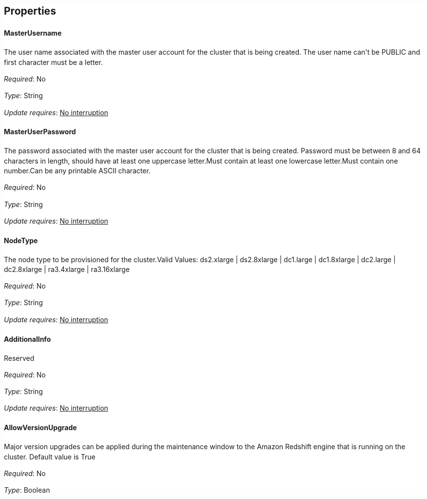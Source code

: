 ## Properties

#### MasterUsername

The user name associated with the master user account for the cluster that is being created. The user name can't be PUBLIC and first character must be a letter.

_Required_: No

_Type_: String

_Update requires_: [No interruption](https://docs.aws.amazon.com/AWSCloudFormation/latest/UserGuide/using-cfn-updating-stacks-update-behaviors.html#update-no-interrupt)

#### MasterUserPassword

The password associated with the master user account for the cluster that is being created. Password must be between 8 and 64 characters in length, should have at least one uppercase letter.Must contain at least one lowercase letter.Must contain one number.Can be any printable ASCII character.

_Required_: No

_Type_: String

_Update requires_: [No interruption](https://docs.aws.amazon.com/AWSCloudFormation/latest/UserGuide/using-cfn-updating-stacks-update-behaviors.html#update-no-interrupt)

#### NodeType

The node type to be provisioned for the cluster.Valid Values: ds2.xlarge | ds2.8xlarge | dc1.large | dc1.8xlarge | dc2.large | dc2.8xlarge | ra3.4xlarge | ra3.16xlarge

_Required_: No

_Type_: String

_Update requires_: [No interruption](https://docs.aws.amazon.com/AWSCloudFormation/latest/UserGuide/using-cfn-updating-stacks-update-behaviors.html#update-no-interrupt)

#### AdditionalInfo

Reserved

_Required_: No

_Type_: String

_Update requires_: [No interruption](https://docs.aws.amazon.com/AWSCloudFormation/latest/UserGuide/using-cfn-updating-stacks-update-behaviors.html#update-no-interrupt)

#### AllowVersionUpgrade

Major version upgrades can be applied during the maintenance window to the Amazon Redshift engine that is running on the cluster. Default value is True

_Required_: No

_Type_: Boolean
